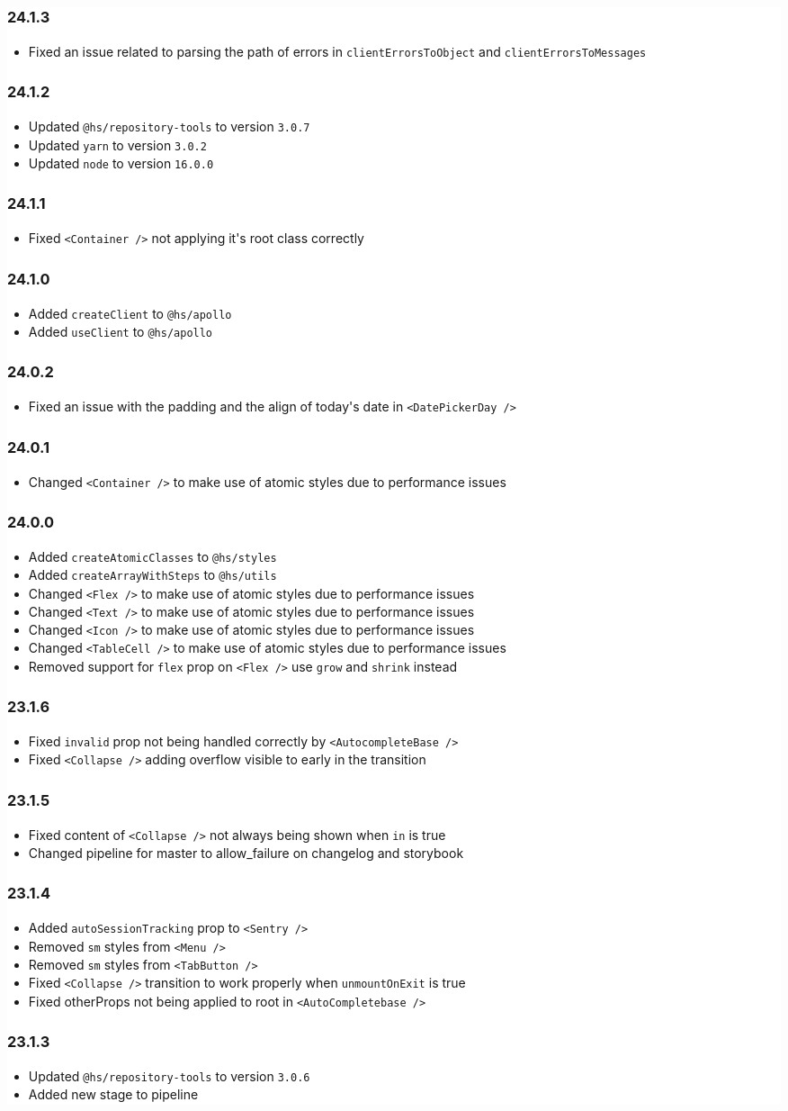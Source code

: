 ### 24.1.3
- Fixed an issue related to parsing the path of errors in `clientErrorsToObject` and `clientErrorsToMessages`

### 24.1.2
- Updated `@hs/repository-tools` to version `3.0.7`
- Updated `yarn` to version `3.0.2`
- Updated `node` to version `16.0.0`

### 24.1.1
- Fixed `<Container />` not applying it's root class correctly

### 24.1.0
- Added `createClient` to `@hs/apollo`
- Added `useClient` to `@hs/apollo`

### 24.0.2
- Fixed an issue with the padding and the align of today's date in `<DatePickerDay />`

### 24.0.1
- Changed `<Container />` to make use of atomic styles due to performance issues

### 24.0.0
- Added `createAtomicClasses` to `@hs/styles`
- Added `createArrayWithSteps` to `@hs/utils`
- Changed `<Flex />` to make use of atomic styles due to performance issues
- Changed `<Text />` to make use of atomic styles due to performance issues
- Changed `<Icon />` to make use of atomic styles due to performance issues
- Changed `<TableCell />` to make use of atomic styles due to performance issues
- Removed support for `flex` prop on `<Flex />` use `grow` and `shrink` instead

### 23.1.6
- Fixed `invalid` prop not being handled correctly by `<AutocompleteBase />`
- Fixed `<Collapse />` adding overflow visible to early in the transition

### 23.1.5
- Fixed content of `<Collapse />` not always being shown when `in` is true
- Changed pipeline for master to allow_failure on changelog and storybook

### 23.1.4
- Added `autoSessionTracking` prop to `<Sentry />`
- Removed `sm` styles from `<Menu />`
- Removed `sm` styles from `<TabButton />`
- Fixed `<Collapse />` transition to work properly when `unmountOnExit` is true
- Fixed otherProps not being applied to root in `<AutoCompletebase />`

### 23.1.3
- Updated `@hs/repository-tools` to version `3.0.6`
- Added new stage to pipeline
